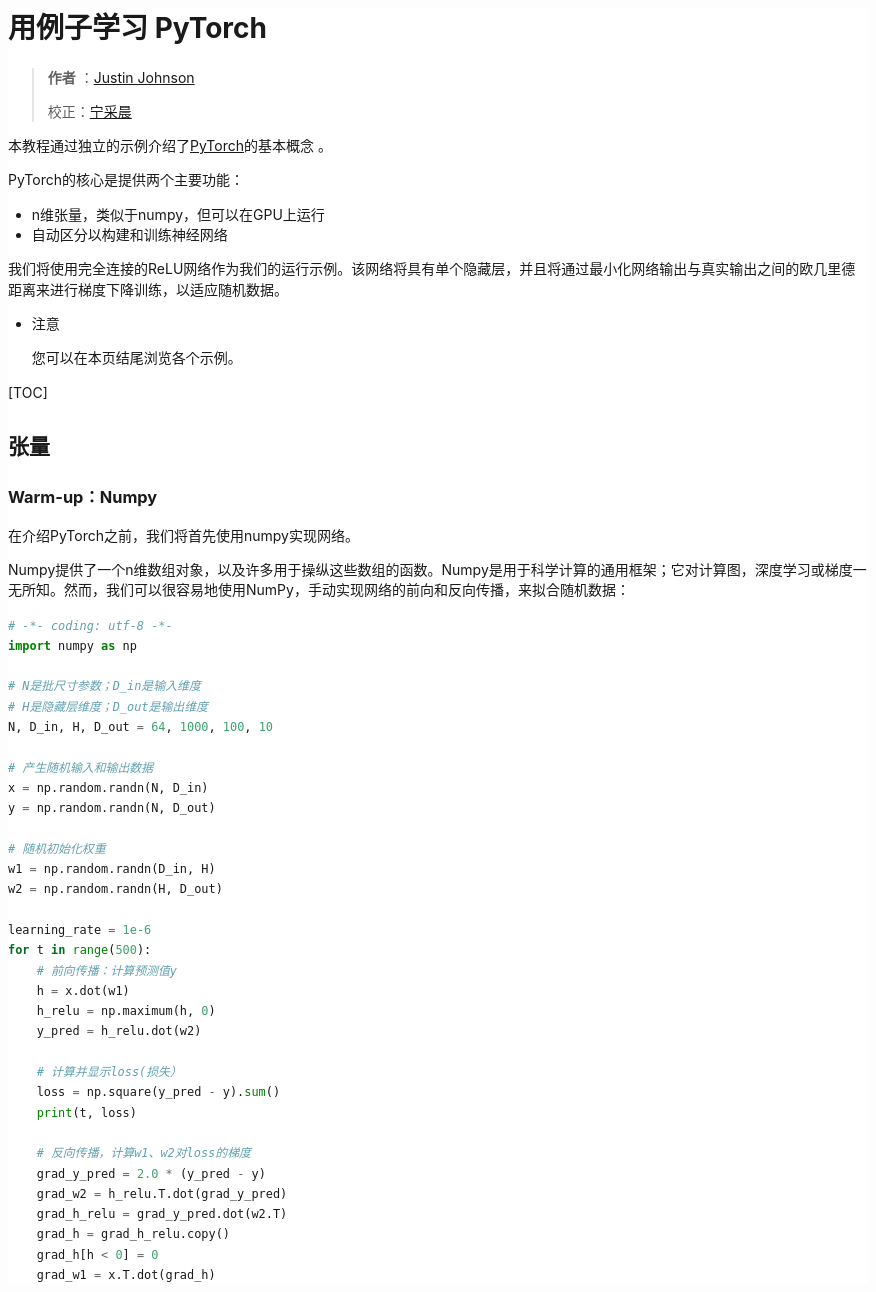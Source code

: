 # 用例子学习 PyTorch

> **作者** ：[Justin Johnson](https://github.com/jcjohnson/pytorch-examples)
>
> 校正：[宁采晨](https://github.com/yangkae)

本教程通过独立的示例介绍了[PyTorch](https://github.com/pytorch/pytorch)的基本概念 。

PyTorch的核心是提供两个主要功能：

  * n维张量，类似于numpy，但可以在GPU上运行
  * 自动区分以构建和训练神经网络

我们将使用完全连接的ReLU网络作为我们的运行示例。该网络将具有单个隐藏层，并且将通过最小化网络输出与真实输出之间的欧几里德距离来进行梯度下降训练，以适应随机数据。

- 注意

  您可以在本页结尾浏览各个示例。

[TOC]



## 张量

### Warm-up：Numpy

在介绍PyTorch之前，我们将首先使用numpy实现网络。

Numpy提供了一个n维数组对象，以及许多用于操纵这些数组的函数。Numpy是用于科学计算的通用框架；它对计算图，深度学习或梯度一无所知。然而，我们可以很容易地使用NumPy，手动实现网络的前向和反向传播，来拟合随机数据：

```python
# -*- coding: utf-8 -*-
import numpy as np

# N是批尺寸参数；D_in是输入维度
# H是隐藏层维度；D_out是输出维度
N, D_in, H, D_out = 64, 1000, 100, 10

# 产生随机输入和输出数据
x = np.random.randn(N, D_in)
y = np.random.randn(N, D_out)

# 随机初始化权重
w1 = np.random.randn(D_in, H)
w2 = np.random.randn(H, D_out)

learning_rate = 1e-6
for t in range(500):
    # 前向传播：计算预测值y
    h = x.dot(w1)
    h_relu = np.maximum(h, 0)
    y_pred = h_relu.dot(w2)

    # 计算并显示loss(损失）
    loss = np.square(y_pred - y).sum()
    print(t, loss)

    # 反向传播，计算w1、w2对loss的梯度
    grad_y_pred = 2.0 * (y_pred - y)
    grad_w2 = h_relu.T.dot(grad_y_pred)
    grad_h_relu = grad_y_pred.dot(w2.T)
    grad_h = grad_h_relu.copy()
    grad_h[h < 0] = 0
    grad_w1 = x.T.dot(grad_h)

```